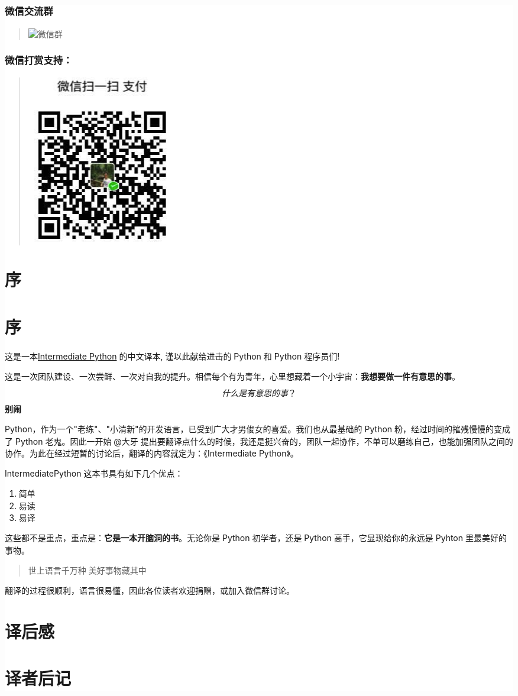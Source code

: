 ### 微信交流群

> ![微信群](img/dd9b1836)

### 微信打赏支持：

> ![wechat_donate](img/donate.png)

# 序

# 序

这是一本[Intermediate Python](https://github.com/yasoob/intermediatePython) 的中文译本, 谨以此献给进击的 Python 和 Python 程序员们!

这是一次团队建设、一次尝鲜、一次对自我的提升。相信每个有为青年，心里想藏着一个小宇宙：**我想要做一件有意思的事**。$$什么是有意思的事？$$ **别闹**

Python，作为一个"老练"、"小清新"的开发语言，已受到广大才男俊女的喜爱。我们也从最基础的 Python 粉，经过时间的摧残慢慢的变成了 Python 老鬼。因此一开始 @大牙 提出要翻译点什么的时候，我还是挺兴奋的，团队一起协作，不单可以磨练自己，也能加强团队之间的协作。为此在经过短暂的讨论后，翻译的内容就定为：《Intermediate Python》。

IntermediatePython 这本书具有如下几个优点：

1.  简单
2.  易读
3.  易译

这些都不是重点，重点是：**它是一本开脑洞的书**。无论你是 Python 初学者，还是 Python 高手，它显现给你的永远是 Pyhton 里最美好的事物。

> 世上语言千万种 美好事物藏其中

翻译的过程很顺利，语言很易懂，因此各位读者欢迎捐赠，或加入微信群讨论。

# 译后感

# 译者后记
